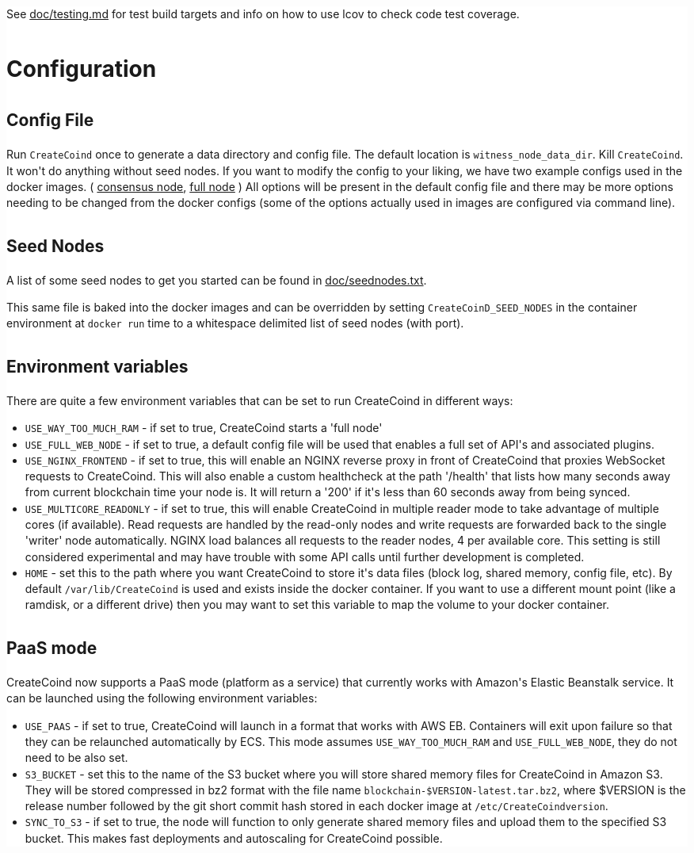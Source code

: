 See [doc/testing.md](doc/testing.md) for test build targets and info
on how to use lcov to check code test coverage.

# Configuration

## Config File

Run `CreateCoind` once to generate a data directory and config file. The default location is `witness_node_data_dir`. Kill `CreateCoind`. It won't do anything without seed nodes. If you want to modify the config to your liking, we have two example configs used in the docker images. ( [consensus node](contrib/config-for-docker.ini), [full node](contrib/fullnode.config.ini) ) All options will be present in the default config file and there may be more options needing to be changed from the docker configs (some of the options actually used in images are configured via command line).

## Seed Nodes

A list of some seed nodes to get you started can be found in
[doc/seednodes.txt](doc/seednodes.txt).

This same file is baked into the docker images and can be overridden by
setting `CreateCoinD_SEED_NODES` in the container environment at `docker run`
time to a whitespace delimited list of seed nodes (with port).


## Environment variables

There are quite a few environment variables that can be set to run CreateCoind in different ways:

* `USE_WAY_TOO_MUCH_RAM` - if set to true, CreateCoind starts a 'full node'
* `USE_FULL_WEB_NODE` - if set to true, a default config file will be used that enables a full set of API's and associated plugins.
* `USE_NGINX_FRONTEND` - if set to true, this will enable an NGINX reverse proxy in front of CreateCoind that proxies WebSocket requests to CreateCoind. This will also enable a custom healthcheck at the path '/health' that lists how many seconds away from current blockchain time your node is. It will return a '200' if it's less than 60 seconds away from being synced.
* `USE_MULTICORE_READONLY` - if set to true, this will enable CreateCoind in multiple reader mode to take advantage of multiple cores (if available). Read requests are handled by the read-only nodes and write requests are forwarded back to the single 'writer' node automatically. NGINX load balances all requests to the reader nodes, 4 per available core. This setting is still considered experimental and may have trouble with some API calls until further development is completed.
* `HOME` - set this to the path where you want CreateCoind to store it's data files (block log, shared memory, config file, etc). By default `/var/lib/CreateCoind` is used and exists inside the docker container. If you want to use a different mount point (like a ramdisk, or a different drive) then you may want to set this variable to map the volume to your docker container.

## PaaS mode

CreateCoind now supports a PaaS mode (platform as a service) that currently works with Amazon's Elastic Beanstalk service. It can be launched using the following environment variables:

* `USE_PAAS` - if set to true, CreateCoind will launch in a format that works with AWS EB. Containers will exit upon failure so that they can be relaunched automatically by ECS. This mode assumes `USE_WAY_TOO_MUCH_RAM` and `USE_FULL_WEB_NODE`, they do not need to be also set.
* `S3_BUCKET` - set this to the name of the S3 bucket where you will store shared memory files for CreateCoind in Amazon S3. They will be stored compressed in bz2 format with the file name `blockchain-$VERSION-latest.tar.bz2`, where $VERSION is the release number followed by the git short commit hash stored in each docker image at `/etc/CreateCoindversion`.
* `SYNC_TO_S3` - if set to true, the node will function to only generate shared memory files and upload them to the specified S3 bucket. This makes fast deployments and autoscaling for CreateCoind possible.
